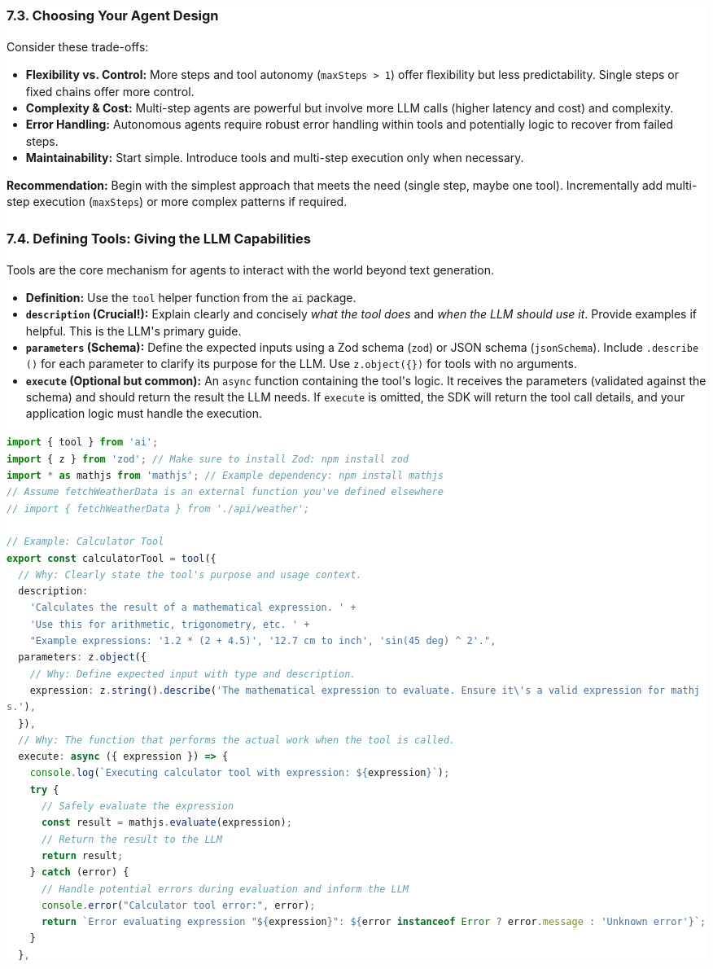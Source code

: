 ### 7.3. Choosing Your Agent Design

Consider these trade-offs:

*   **Flexibility vs. Control:** More steps and tool autonomy (`maxSteps > 1`) offer flexibility but less predictability. Single steps or fixed chains offer more control.
*   **Complexity & Cost:** Multi-step agents are powerful but involve more LLM calls (higher latency and cost) and complexity.
*   **Error Handling:** Autonomous agents require robust error handling within tools and potentially logic to recover from failed steps.
*   **Maintainability:** Start simple. Introduce tools and multi-step execution only when necessary.

**Recommendation:** Begin with the simplest approach that meets the need (single step, maybe one tool). Incrementally add multi-step execution (`maxSteps`) or more complex patterns if required.

### 7.4. Defining Tools: Giving the LLM Capabilities

Tools are the core mechanism for agents to interact with the world beyond text generation.

*   **Definition:** Use the `tool` helper function from the `ai` package.
*   **`description` (Crucial!):** Explain clearly and concisely *what the tool does* and *when the LLM should use it*. Provide examples if helpful. This is the LLM's primary guide.
*   **`parameters` (Schema):** Define the expected inputs using a Zod schema (`zod`) or JSON schema (`jsonSchema`). Include `.describe()` for each parameter to clarify its purpose for the LLM. Use `z.object({})` for tools with no arguments.
*   **`execute` (Optional but common):** An `async` function containing the tool's logic. It receives the parameters (validated against the schema) and should return the result the LLM needs. If `execute` is omitted, the SDK will return the tool call details, and your application logic must handle the execution.

```typescript
import { tool } from 'ai';
import { z } from 'zod'; // Make sure to install Zod: npm install zod
import * as mathjs from 'mathjs'; // Example dependency: npm install mathjs
// Assume fetchWeatherData is an external function you've defined elsewhere
// import { fetchWeatherData } from './api/weather';

// Example: Calculator Tool
export const calculatorTool = tool({
  // Why: Clearly state the tool's purpose and usage context.
  description:
    'Calculates the result of a mathematical expression. ' +
    'Use this for arithmetic, trigonometry, etc. ' +
    "Example expressions: '1.2 * (2 + 4.5)', '12.7 cm to inch', 'sin(45 deg) ^ 2'.",
  parameters: z.object({
    // Why: Define expected input with type and description.
    expression: z.string().describe('The mathematical expression to evaluate. Ensure it\'s a valid expression for mathjs.'),
  }),
  // Why: The function that performs the actual work when the tool is called.
  execute: async ({ expression }) => {
    console.log(`Executing calculator tool with expression: ${expression}`);
    try {
      // Safely evaluate the expression
      const result = mathjs.evaluate(expression);
      // Return the result to the LLM
      return result;
    } catch (error) {
      // Handle potential errors during evaluation and inform the LLM
      console.error("Calculator tool error:", error);
      return `Error evaluating expression "${expression}": ${error instanceof Error ? error.message : 'Unknown error'}`;
    }
  },
```